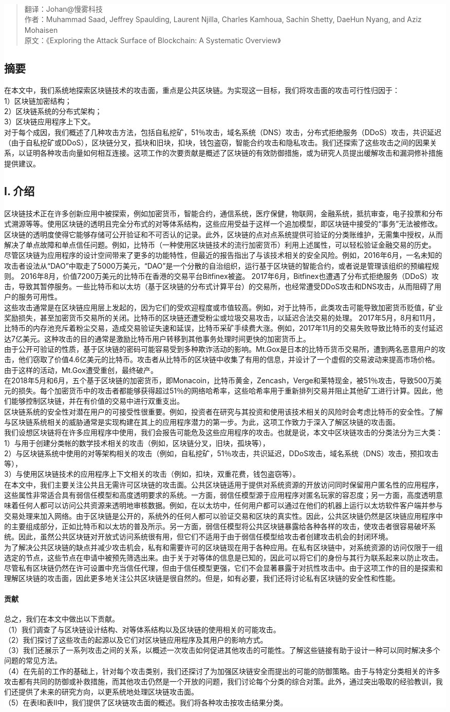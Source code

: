 > 翻译：Johan@慢雾科技  
> 作者：Muhammad Saad, Jeffrey Spaulding, Laurent Njilla, Charles Kamhoua, Sachin Shetty, DaeHun Nyang, and Aziz Mohaisen  
> 原文：《Exploring the Attack Surface of Blockchain: A Systematic Overview》  

## 摘要  
在本文中，我们系统地探索区块链技术的攻击面，重点是公共区块链。为实现这一目标，我们将攻击面的攻击可行性归因于：  
1）区块链加密结构；  
2）区块链系统的分布式架构；  
3）区块链应用程序上下文。  
对于每个成因，我们概述了几种攻击方法，包括自私挖矿，51％攻击，域名系统（DNS）攻击，分布式拒绝服务（DDoS）攻击，共识延迟（由于自私挖矿或DDoS），区块链分叉，孤块和旧块，扣块，钱包盗窃，智能合约攻击和隐私攻击。我们还探索了这些攻击之间的因果关系，以证明各种攻击向量如何相互连接。这项工作的次要贡献是概述了区块链的有效防御措施，或为研究人员提出缓解攻击和漏洞修补措施提供建议。  
## I. 介绍  
区块链技术正在许多创新应用中被探索，例如加密货币，智能合约，通信系统，医疗保健，物联网，金融系统，抵抗审查，电子投票和分布式溯源等等。使用区块链的透明且完全分布式的对等体系结构，这些应用受益于这样一个追加模型，即区块链中接受的“事务”无法被修改。区块链的透明度使得它能够存储可公开验证和不可否认的记录。此外，区块链的点对点系统提供可验证的分类账维护，无需集中授权，从而解决了单点故障和单点信任问题。例如，比特币（一种使用区块链技术的流行加密货币）利用上述属性，可以轻松验证金融交易的历史。  
尽管区块链为应用程序的设计空间带来了更多的功能特性，但最近的报告指出了与该技术相关的安全风险。例如，2016年6月，一名未知的攻击者设法从“DAO”中取走了5000万美元，“DAO”是一个分散的自治组织，运行基于区块链的智能合约，或者说是管理该组织的预编程规则。 2016年8月，价值7200万美元的比特币在香港的交易平台Bitfinex被盗。 2017年6月，Bitfinex也遭遇了分布式拒绝服务（DDoS）攻击，导致其暂停服务。一些比特币和以太坊（基于区块链的分布式计算平台）的交易所，也经常遭受DDoS攻击和DNS攻击，从而阻碍了用户的服务可用性。  
这些攻击通常是在区块链应用层上发起的，因为它们的受欢迎程度或市值较高。例如，对于比特币，此类攻击可能导致加密货币贬值，矿业奖励损失，甚至加密货币交易所的关闭。比特币的区块链还遭受粉尘或垃圾交易攻击，以延迟合法交易的处理。 2017年5月，8月和11月，比特币的内存池充斥着粉尘交易，造成交易验证失速和延误，比特币采矿手续费大涨。例如，2017年11月的交易失败导致比特币的支付延迟达7亿美元。这种攻击的目的通常是激励比特币用户转移到其他事务处理时间更快的加密货币上。  
由于公开可验证的性质，基于区块链的密码可能容易受到多种欺诈活动的影响。Mt.Gox是日本的比特币货币交易所，遭到两名恶意用户的攻击，他们窃取了价值4.6亿美元的比特币。攻击者从比特币的区块链中收集了有用的信息，并设计了一个虚假的交易波动来提高市场价格。由于这样的活动，Mt.Gox遭受重创，最终破产。  
在2018年5月和6月，五个基于区块链的加密货币，即Monacoin，比特币黄金，Zencash，Verge和莱特现金，被51％攻击，导致500万美元的损失。每个加密货币中的攻击者都能够获得超过51％的网络哈希率，这些哈希率用于重新排列交易并阻止其他矿工进行计算。因此，他们能够控制区块链，并在有价值的交易中进行双重支出。  
区块链系统的安全性对潜在用户的可接受性很重要。例如，投资者在研究与其投资和使用该技术相关的风险时会考虑比特币的安全性。了解与区块链系统相关的威胁通常是实现构建在其上的应用程序潜力的第一步。为此，这项工作致力于深入了解区块链的攻击面。  
我们设想区块链将在许多应用程序中使用，我们会报告可能危及这些应用程序的攻击。也就是说，本文中区块链攻击的分类法分为三大类：  
1）与用于创建分类帐的数学技术相关的攻击（例如，区块链分叉，旧块，孤块等），   
2）与区块链系统中使用的对等架构相关的攻击（例如，自私挖矿，51％攻击，共识延迟，DDoS攻击，域名系统（DNS）攻击，预扣攻击等），  
3）与使用区块链技术的应用程序上下文相关的攻击（例如，扣块，双重花费，钱包盗窃等）。  
在本文中，我们主要关注公共且无需许可区块链的攻击面。公共区块链适用于提供对系统资源的开放访问同时保留用户匿名性的应用程序，这些属性非常适合具有弱信任模型和高度透明要求的系统。一方面，弱信任模型源于应用程序对匿名玩家的容忍度；另一方面，高度透明意味着任何人都可以访问公共资源来透明地审核数据。例如，在以太坊中，任何用户都可以通过在他们的机器上运行以太坊软件客户端并参与交易处理来加入网络。由于区块链是公开的，系统外的任何人都可以验证交易和区块的真实性。因此，公共区块链仍然是区块链应用程序中的主要组成部分，正如比特币和以太坊的普及所示。另一方面，弱信任模型将公共区块链暴露给各种各样的攻击，使攻击者很容易破坏系统。因此，虽然公共区块链对开放式访问系统很有用，但它们不适用于由于弱信任模型给攻击者创建攻击机会的封闭环境。  
为了解决公共区块链的缺点并减少攻击机会，私有和需要许可的区块链现在用于各种应用。在私有区块链中，对系统资源的访问仅限于一组选定的节点，这些节点在申请中被预先筛选出来。由于关于对等体的信息是已知的，因此可以将它们的身份与其行为联系起来以防止攻击。尽管私有区块链仍然在许可设置中充当信任代理，但由于信任模型更强，它们不会显著暴露于对抗性攻击中。由于这项工作的目的是探索和理解区块链的攻击面，因此更多地关注公共区块链是很自然的。但是，如有必要，我们还将讨论私有区块链的安全性和性能。  
#### 贡献  
总之，我们在本文中做出以下贡献。   
（1）我们调查了与区块链设计结构、对等体系结构以及区块链的使用相关的可能攻击。   
（2）我们探讨了这些攻击的起源以及它们对区块链应用程序及其用户的影响方式。  
（3）我们还展示了一系列攻击之间的关系，以概述一次攻击如何促进其他攻击的可能性。了解这些链接有助于设计一种可以同时解决多个问题的常见方法。   
（4）在先前的工作的基础上，针对每个攻击类别，我们还探讨了为加强区块链安全而提出的可能的防御策略。由于与特定分类相关的许多攻击都有共同的防御或补救措施，而其他攻击仍然是一个开放的问题，我们讨论每个分类的综合对策。此外，通过突出吸取的经验教训，我们还提供了未来的研究方向，以更系统地处理区块链攻击面。   
（5）在表I和表II中，我们提供了区块链攻击面的概述。我们将各种攻击按攻击结果分类。  